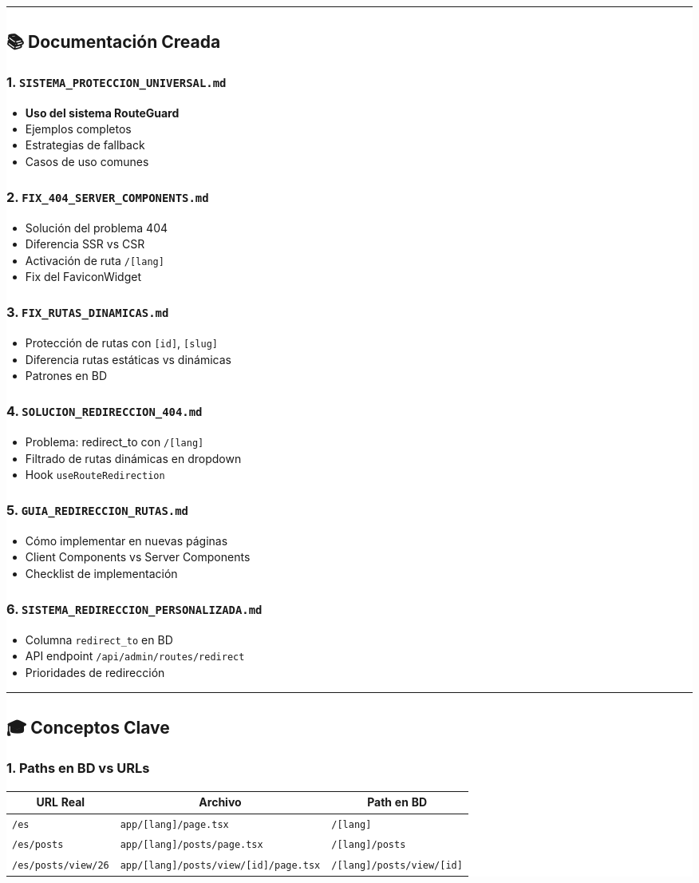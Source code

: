 ```
```

---

## 📚 Documentación Creada

### 1. `SISTEMA_PROTECCION_UNIVERSAL.md`
- **Uso del sistema RouteGuard**
- Ejemplos completos
- Estrategias de fallback
- Casos de uso comunes

### 2. `FIX_404_SERVER_COMPONENTS.md`
- Solución del problema 404
- Diferencia SSR vs CSR
- Activación de ruta `/[lang]`
- Fix del FaviconWidget

### 3. `FIX_RUTAS_DINAMICAS.md`
- Protección de rutas con `[id]`, `[slug]`
- Diferencia rutas estáticas vs dinámicas
- Patrones en BD

### 4. `SOLUCION_REDIRECCION_404.md`
- Problema: redirect_to con `/[lang]`
- Filtrado de rutas dinámicas en dropdown
- Hook `useRouteRedirection`

### 5. `GUIA_REDIRECCION_RUTAS.md`
- Cómo implementar en nuevas páginas
- Client Components vs Server Components
- Checklist de implementación

### 6. `SISTEMA_REDIRECCION_PERSONALIZADA.md`
- Columna `redirect_to` en BD
- API endpoint `/api/admin/routes/redirect`
- Prioridades de redirección

---

## 🎓 Conceptos Clave

### 1. Paths en BD vs URLs

| URL Real | Archivo | Path en BD |
|----------|---------|------------|
| `/es` | `app/[lang]/page.tsx` | `/[lang]` |
| `/es/posts` | `app/[lang]/posts/page.tsx` | `/[lang]/posts` |
| `/es/posts/view/26` | `app/[lang]/posts/view/[id]/page.tsx` | `/[lang]/posts/view/[id]` |
